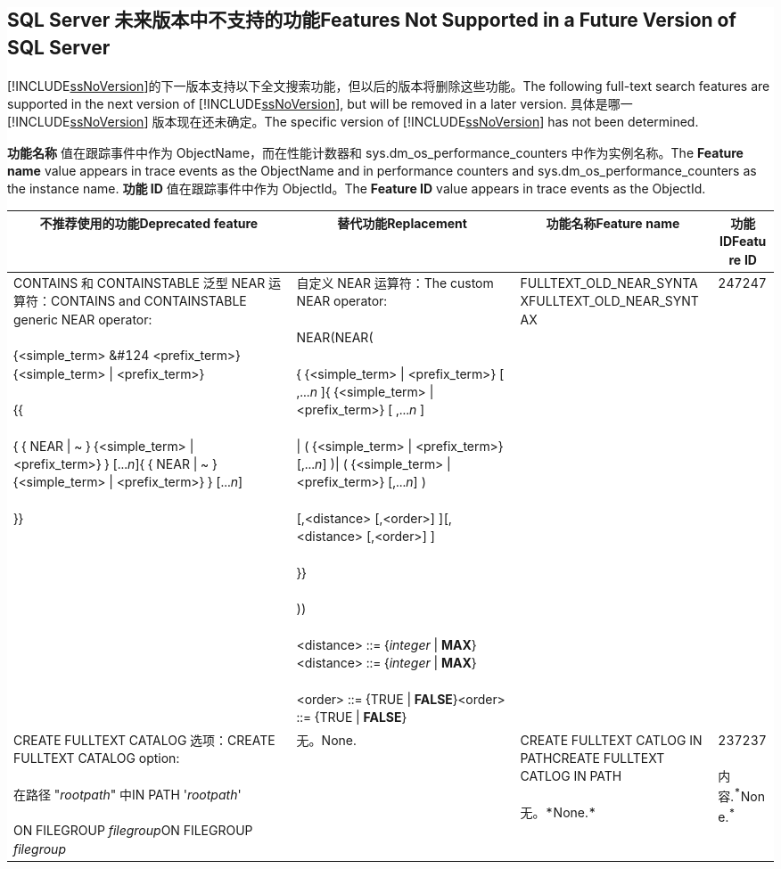 ## <a name="features-not-supported-in-a-future-version-of-sql-server"></a><span data-ttu-id="1c14f-215">SQL Server 未来版本中不支持的功能</span><span class="sxs-lookup"><span data-stu-id="1c14f-215">Features Not Supported in a Future Version of SQL Server</span></span>  
 <span data-ttu-id="1c14f-216">[!INCLUDE[ssNoVersion](../../includes/ssnoversion-md.md)]的下一版本支持以下全文搜索功能，但以后的版本将删除这些功能。</span><span class="sxs-lookup"><span data-stu-id="1c14f-216">The following full-text search features are supported in the next version of [!INCLUDE[ssNoVersion](../../includes/ssnoversion-md.md)], but will be removed in a later version.</span></span> <span data-ttu-id="1c14f-217">具体是哪一 [!INCLUDE[ssNoVersion](../../includes/ssnoversion-md.md)] 版本现在还未确定。</span><span class="sxs-lookup"><span data-stu-id="1c14f-217">The specific version of [!INCLUDE[ssNoVersion](../../includes/ssnoversion-md.md)] has not been determined.</span></span>  
  
 <span data-ttu-id="1c14f-218">**功能名称** 值在跟踪事件中作为 ObjectName，而在性能计数器和 sys.dm_os_performance_counters 中作为实例名称。</span><span class="sxs-lookup"><span data-stu-id="1c14f-218">The **Feature name** value appears in trace events as the ObjectName and in performance counters and sys.dm_os_performance_counters as the instance name.</span></span> <span data-ttu-id="1c14f-219">**功能 ID** 值在跟踪事件中作为 ObjectId。</span><span class="sxs-lookup"><span data-stu-id="1c14f-219">The **Feature ID** value appears in trace events as the ObjectId.</span></span>  
  
|<span data-ttu-id="1c14f-220">不推荐使用的功能</span><span class="sxs-lookup"><span data-stu-id="1c14f-220">Deprecated feature</span></span>|<span data-ttu-id="1c14f-221">替代功能</span><span class="sxs-lookup"><span data-stu-id="1c14f-221">Replacement</span></span>|<span data-ttu-id="1c14f-222">功能名称</span><span class="sxs-lookup"><span data-stu-id="1c14f-222">Feature name</span></span>|<span data-ttu-id="1c14f-223">功能 ID</span><span class="sxs-lookup"><span data-stu-id="1c14f-223">Feature ID</span></span>|  
|------------------------|-----------------|------------------|----------------|  
|<span data-ttu-id="1c14f-224">CONTAINS 和 CONTAINSTABLE 泛型 NEAR 运算符：</span><span class="sxs-lookup"><span data-stu-id="1c14f-224">CONTAINS and CONTAINSTABLE generic NEAR operator:</span></span><br /><br /> <span data-ttu-id="1c14f-225">{<simple_term> &#124 <prefix_term>}</span><span class="sxs-lookup"><span data-stu-id="1c14f-225">{<simple_term> &#124; <prefix_term>}</span></span><br /><br /> <span data-ttu-id="1c14f-226">{</span><span class="sxs-lookup"><span data-stu-id="1c14f-226">{</span></span><br /><br /> <span data-ttu-id="1c14f-227">{ { NEAR &#124; ~ }    {<simple_term> &#124; <prefix_term>} } [...*n*]</span><span class="sxs-lookup"><span data-stu-id="1c14f-227">{ { NEAR &#124; ~ }    {<simple_term> &#124; <prefix_term>} } [...*n*]</span></span><br /><br /> <span data-ttu-id="1c14f-228">}</span><span class="sxs-lookup"><span data-stu-id="1c14f-228">}</span></span>|<span data-ttu-id="1c14f-229">自定义 NEAR 运算符：</span><span class="sxs-lookup"><span data-stu-id="1c14f-229">The custom NEAR operator:</span></span><br /><br /> <span data-ttu-id="1c14f-230">NEAR(</span><span class="sxs-lookup"><span data-stu-id="1c14f-230">NEAR(</span></span><br /><br /> <span data-ttu-id="1c14f-231">{   {<simple_term> &#124; <prefix_term>} [ ,...*n* ]</span><span class="sxs-lookup"><span data-stu-id="1c14f-231">{   {<simple_term> &#124; <prefix_term>} [ ,...*n* ]</span></span><br /><br /> <span data-ttu-id="1c14f-232">&#124; ( {<simple_term> &#124; <prefix_term>} [,...*n*] )</span><span class="sxs-lookup"><span data-stu-id="1c14f-232">&#124; ( {<simple_term> &#124; <prefix_term>} [,...*n*] )</span></span><br /><br /> <span data-ttu-id="1c14f-233">[,\<distance> [,\<order>] ]</span><span class="sxs-lookup"><span data-stu-id="1c14f-233">[,\<distance> [,\<order>] ]</span></span><br /><br /> <span data-ttu-id="1c14f-234">}</span><span class="sxs-lookup"><span data-stu-id="1c14f-234">}</span></span><br /><br /> <span data-ttu-id="1c14f-235">)</span><span class="sxs-lookup"><span data-stu-id="1c14f-235">)</span></span><br /><br /> <span data-ttu-id="1c14f-236">\<distance> ::= {*integer* &#124; **MAX**}</span><span class="sxs-lookup"><span data-stu-id="1c14f-236">\<distance> ::= {*integer* &#124; **MAX**}</span></span><br /><br /> <span data-ttu-id="1c14f-237">\<order> ::= {TRUE &#124; **FALSE**}</span><span class="sxs-lookup"><span data-stu-id="1c14f-237">\<order> ::= {TRUE &#124; **FALSE**}</span></span>|<span data-ttu-id="1c14f-238">FULLTEXT_OLD_NEAR_SYNTAX</span><span class="sxs-lookup"><span data-stu-id="1c14f-238">FULLTEXT_OLD_NEAR_SYNTAX</span></span>|<span data-ttu-id="1c14f-239">247</span><span class="sxs-lookup"><span data-stu-id="1c14f-239">247</span></span>|  
|<span data-ttu-id="1c14f-240">CREATE FULLTEXT CATALOG 选项：</span><span class="sxs-lookup"><span data-stu-id="1c14f-240">CREATE FULLTEXT CATALOG option:</span></span><br /><br /> <span data-ttu-id="1c14f-241">在路径 "*rootpath*" 中</span><span class="sxs-lookup"><span data-stu-id="1c14f-241">IN PATH '*rootpath*'</span></span><br /><br /> <span data-ttu-id="1c14f-242">ON FILEGROUP *filegroup*</span><span class="sxs-lookup"><span data-stu-id="1c14f-242">ON FILEGROUP *filegroup*</span></span>|<span data-ttu-id="1c14f-243">无。</span><span class="sxs-lookup"><span data-stu-id="1c14f-243">None.</span></span>|<span data-ttu-id="1c14f-244">CREATE FULLTEXT CATLOG IN PATH</span><span class="sxs-lookup"><span data-stu-id="1c14f-244">CREATE FULLTEXT CATLOG IN PATH</span></span><br /><br /> <span data-ttu-id="1c14f-245">无。\*</span><span class="sxs-lookup"><span data-stu-id="1c14f-245">None.\*</span></span>|<span data-ttu-id="1c14f-246">237</span><span class="sxs-lookup"><span data-stu-id="1c14f-246">237</span></span><br /><br /> <span data-ttu-id="1c14f-247">内容.<sup>\*</sup></span><span class="sxs-lookup"><span data-stu-id="1c14f-247">None.<sup>\*</sup></span></span>|  